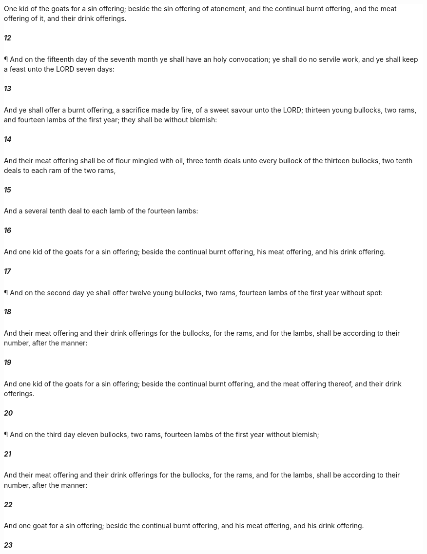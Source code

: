 One kid of the goats for a sin offering; beside the sin offering of atonement, and the continual burnt offering, and the meat offering of it, and their drink offerings.

##### 12

¶ And on the fifteenth day of the seventh month ye shall have an holy convocation; ye shall do no servile work, and ye shall keep a feast unto the LORD seven days:

##### 13

And ye shall offer a burnt offering, a sacrifice made by fire, of a sweet savour unto the LORD; thirteen young bullocks, two rams, and fourteen lambs of the first year; they shall be without blemish:

##### 14

And their meat offering shall be of flour mingled with oil, three tenth deals unto every bullock of the thirteen bullocks, two tenth deals to each ram of the two rams,

##### 15

And a several tenth deal to each lamb of the fourteen lambs:

##### 16

And one kid of the goats for a sin offering; beside the continual burnt offering, his meat offering, and his drink offering.

##### 17

¶ And on the second day ye shall offer twelve young bullocks, two rams, fourteen lambs of the first year without spot:

##### 18

And their meat offering and their drink offerings for the bullocks, for the rams, and for the lambs, shall be according to their number, after the manner:

##### 19

And one kid of the goats for a sin offering; beside the continual burnt offering, and the meat offering thereof, and their drink offerings.

##### 20

¶ And on the third day eleven bullocks, two rams, fourteen lambs of the first year without blemish;

##### 21

And their meat offering and their drink offerings for the bullocks, for the rams, and for the lambs, shall be according to their number, after the manner:

##### 22

And one goat for a sin offering; beside the continual burnt offering, and his meat offering, and his drink offering.

##### 23

